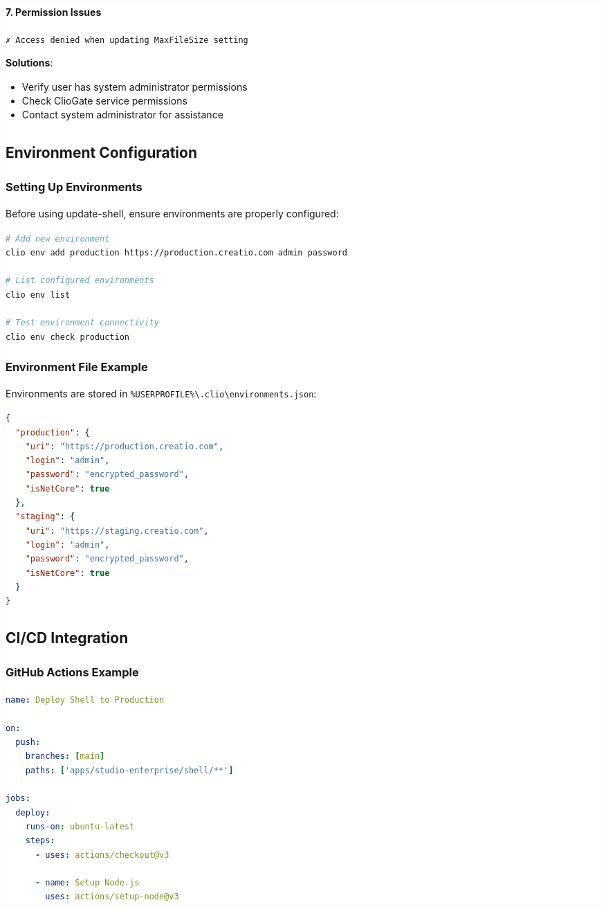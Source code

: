 #### 7. Permission Issues
```
✗ Access denied when updating MaxFileSize setting
```
**Solutions**:
- Verify user has system administrator permissions
- Check ClioGate service permissions
- Contact system administrator for assistance

## Environment Configuration

### Setting Up Environments
Before using update-shell, ensure environments are properly configured:

```bash
# Add new environment
clio env add production https://production.creatio.com admin password

# List configured environments
clio env list

# Test environment connectivity
clio env check production
```

### Environment File Example
Environments are stored in `%USERPROFILE%\.clio\environments.json`:
```json
{
  "production": {
    "uri": "https://production.creatio.com",
    "login": "admin",
    "password": "encrypted_password",
    "isNetCore": true
  },
  "staging": {
    "uri": "https://staging.creatio.com",
    "login": "admin", 
    "password": "encrypted_password",
    "isNetCore": true
  }
}
```

## CI/CD Integration

### GitHub Actions Example
```yaml
name: Deploy Shell to Production

on:
  push:
    branches: [main]
    paths: ['apps/studio-enterprise/shell/**']

jobs:
  deploy:
    runs-on: ubuntu-latest
    steps:
      - uses: actions/checkout@v3
      
      - name: Setup Node.js
        uses: actions/setup-node@v3
```